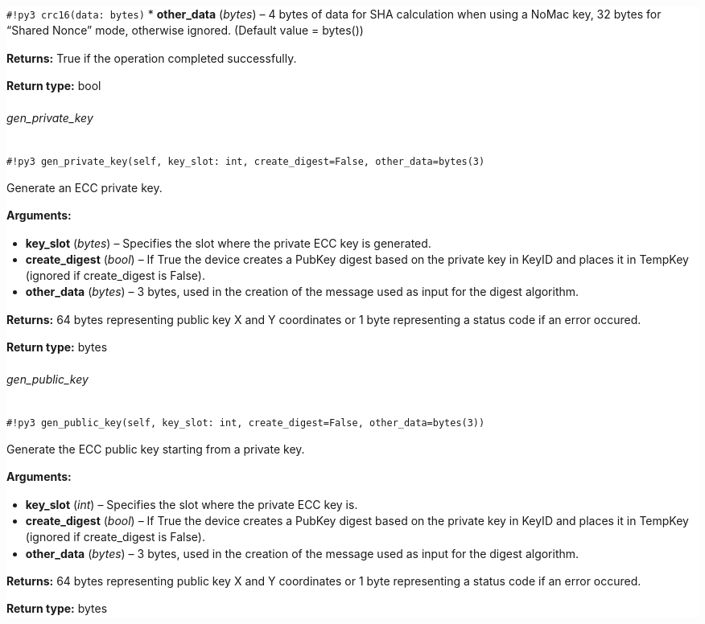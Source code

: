 ```#!py3 crc16(data: bytes)```
    * **other_data** (*bytes*) – 4 bytes of data for SHA calculation when using a NoMac key, 32 bytes for “Shared Nonce” mode, otherwise ignored.
    (Default value = bytes())



**Returns:** True if the operation completed successfully.



**Return type:** bool


###### gen_private_key

```#!py3 gen_private_key(self, key_slot: int, create_digest=False, other_data=bytes(3)```

Generate an ECC private key.


**Arguments:**

    
* **key_slot** (*bytes*) – Specifies the slot where the private ECC key is generated.
* **create_digest** (*bool*) – If True the device creates a PubKey digest based on the private key in KeyID and places it in TempKey (ignored if create_digest is False).
* **other_data** (*bytes*) – 3 bytes, used in the creation of the message used as input for the digest algorithm.



**Returns:** 64 bytes representing public key X and Y coordinates or 1 byte representing a status code if an error occured.



**Return type:** bytes


###### gen_public_key

```#!py3 gen_public_key(self, key_slot: int, create_digest=False, other_data=bytes(3))```

Generate the ECC public key starting from a private key.


**Arguments:**

    
* **key_slot** (*int*) – Specifies the slot where the private ECC key is.
* **create_digest** (*bool*) – If True the device creates a PubKey digest based on the private key in KeyID and places it in TempKey (ignored if create_digest is False).
* **other_data** (*bytes*) – 3 bytes, used in the creation of the message used as input for the digest algorithm.



**Returns:** 64 bytes representing public key X and Y coordinates or 1 byte representing a status code if an error occured.



**Return type:** bytes
```
